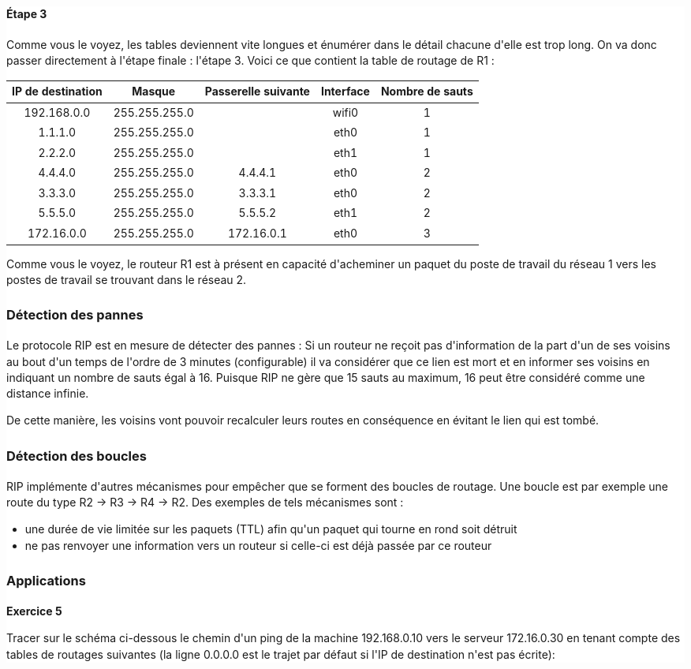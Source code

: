 
#### Étape 3

Comme vous le voyez, les tables deviennent vite longues et énumérer dans le détail chacune d'elle est trop long. On va donc passer directement à l'étape finale : l'étape 3. Voici ce que contient la table de routage de R1 :

|IP de destination |Masque |	Passerelle suivante | Interface |Nombre de sauts|
|:--:|:--:|:--:|:--:|:--:|
|192.168.0.0| 255.255.255.0	|	 |	wifi0 |	1|
|1.1.1.0| 255.255.255.0	|	 |	eth0 |	1|
|2.2.2.0| 255.255.255.0	|	 |	eth1 |	1|
|4.4.4.0| 255.255.255.0	|	4.4.4.1 |	eth0 |	2|
|3.3.3.0| 255.255.255.0	|	3.3.3.1 |	eth0 |	2|
|5.5.5.0| 255.255.255.0	|	5.5.5.2 |	eth1|	2|
|172.16.0.0| 255.255.255.0	|	172.16.0.1 |	eth0 |	3|

Comme vous le voyez, le routeur R1 est à présent en capacité d'acheminer un paquet du poste de travail du réseau 1 vers les postes de travail se trouvant dans le réseau 2.

### Détection des pannes

Le protocole RIP est en mesure de détecter des pannes : Si un routeur ne reçoit pas d'information de la part d'un de ses voisins au bout d'un temps de l'ordre de 3 minutes (configurable) il va considérer que ce lien est mort et en informer ses voisins en indiquant un nombre de sauts égal à 16. Puisque RIP ne gère que 15 sauts au maximum, 16 peut être considéré comme une distance infinie.

De cette manière, les voisins vont pouvoir recalculer leurs routes en conséquence en évitant le lien qui est tombé.

### Détection des boucles

RIP implémente d'autres mécanismes pour empêcher que se forment des boucles de routage. Une boucle est par exemple une route du type R2 → R3 → R4 → R2. Des exemples de tels mécanismes sont :

- une durée de vie limitée sur les paquets (TTL) afin qu'un paquet qui tourne en rond soit détruit
- ne pas renvoyer une information vers un routeur si celle-ci est déjà passée par ce routeur


### Applications

**Exercice 5**

Tracer sur le schéma ci-dessous le chemin d'un ping de la machine 192.168.0.10 vers le serveur 172.16.0.30 en tenant compte des tables de routages suivantes (la ligne 0.0.0.0 est le trajet par défaut si l'IP de destination n'est pas écrite):
